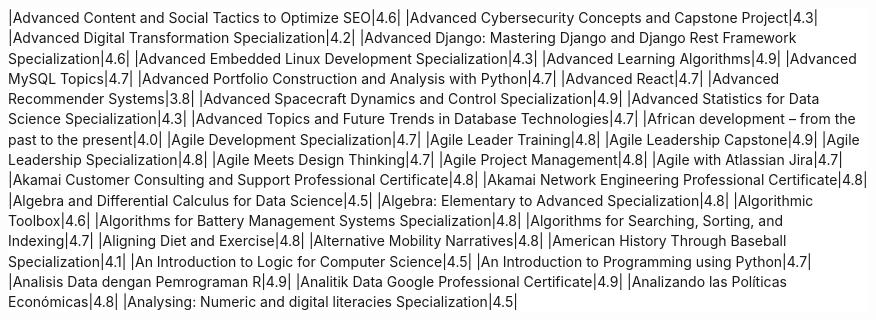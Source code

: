 |Advanced Content and Social Tactics to Optimize SEO|4.6|
|Advanced Cybersecurity Concepts and Capstone Project|4.3|
|Advanced Digital Transformation Specialization|4.2|
|Advanced Django: Mastering Django and Django Rest Framework Specialization|4.6|
|Advanced Embedded Linux Development Specialization|4.3|
|Advanced Learning Algorithms|4.9|
|Advanced MySQL Topics|4.7|
|Advanced Portfolio Construction and Analysis with Python|4.7|
|Advanced React|4.7|
|Advanced Recommender Systems|3.8|
|Advanced Spacecraft Dynamics and Control Specialization|4.9|
|Advanced Statistics for Data Science Specialization|4.3|
|Advanced Topics and Future Trends in Database Technologies|4.7|
|African development – from the past to the present|4.0|
|Agile Development Specialization|4.7|
|Agile Leader Training|4.8|
|Agile Leadership Capstone|4.9|
|Agile Leadership Specialization|4.8|
|Agile Meets Design Thinking|4.7|
|Agile Project Management|4.8|
|Agile with Atlassian Jira|4.7|
|Akamai Customer Consulting and Support Professional Certificate|4.8|
|Akamai Network Engineering Professional Certificate|4.8|
|Algebra and Differential Calculus for Data Science|4.5|
|Algebra: Elementary to Advanced Specialization|4.8|
|Algorithmic Toolbox|4.6|
|Algorithms for Battery Management Systems Specialization|4.8|
|Algorithms for Searching, Sorting, and Indexing|4.7|
|Aligning Diet and Exercise|4.8|
|Alternative Mobility Narratives|4.8|
|American History Through Baseball Specialization|4.1|
|An Introduction to Logic for Computer Science|4.5|
|An Introduction to Programming using Python|4.7|
|Analisis Data dengan Pemrograman R|4.9|
|Analitik Data Google Professional Certificate|4.9|
|Analizando las Políticas Económicas|4.8|
|Analysing: Numeric and digital literacies Specialization|4.5|